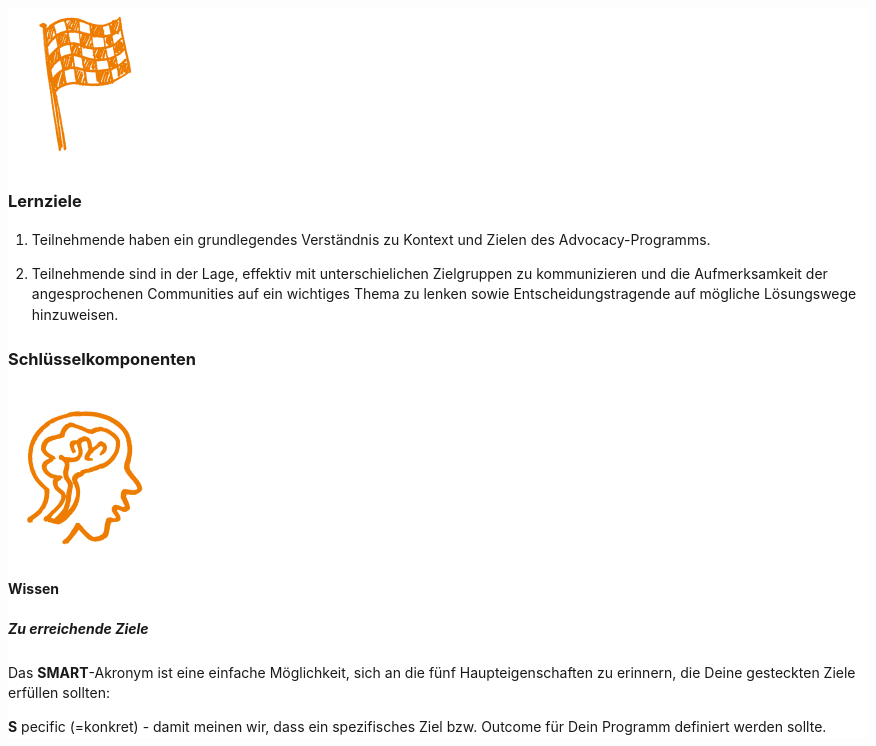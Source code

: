 ## <img src="/Images/Icons/finish.png" width="150" height="150" />

### Lernziele

1.  Teilnehmende haben ein grundlegendes Verständnis zu Kontext und Zielen des Advocacy-Programms.

2.  Teilnehmende sind in der Lage, effektiv mit unterschielichen Zielgruppen zu kommunizieren und die Aufmerksamkeit der angesprochenen Communities auf ein wichtiges Thema zu lenken sowie Entscheidungstragende auf mögliche Lösungswege hinzuweisen.

### Schlüsselkomponenten

## <img src="/Images/Icons/brain.png" width="150" height="150" />

#### Wissen

##### Zu erreichende Ziele

Das **SMART**-Akronym ist eine einfache Möglichkeit, sich an die fünf Haupteigenschaften zu erinnern, die Deine gesteckten Ziele erfüllen sollten:

**S** pecific (=konkret) - damit meinen wir, dass ein spezifisches Ziel bzw. Outcome für Dein Programm definiert werden sollte.

